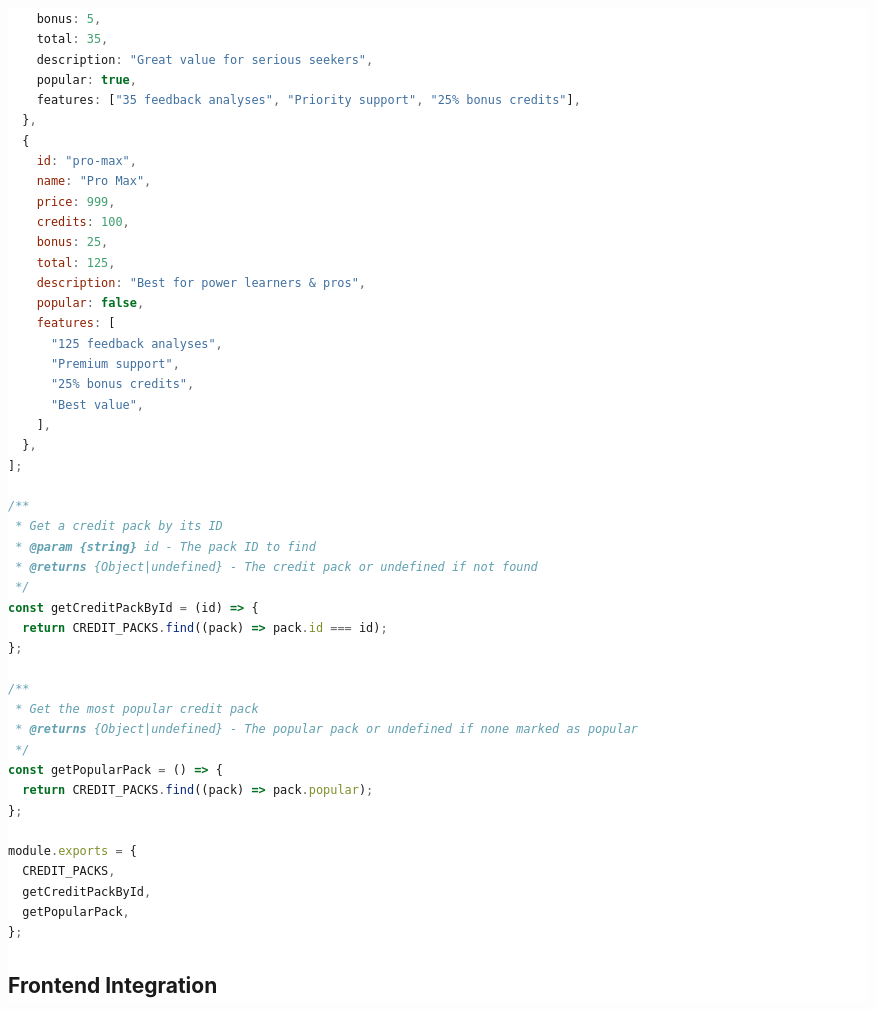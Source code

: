 ```javascript
    bonus: 5,
    total: 35,
    description: "Great value for serious seekers",
    popular: true,
    features: ["35 feedback analyses", "Priority support", "25% bonus credits"],
  },
  {
    id: "pro-max",
    name: "Pro Max",
    price: 999,
    credits: 100,
    bonus: 25,
    total: 125,
    description: "Best for power learners & pros",
    popular: false,
    features: [
      "125 feedback analyses",
      "Premium support",
      "25% bonus credits",
      "Best value",
    ],
  },
];

/**
 * Get a credit pack by its ID
 * @param {string} id - The pack ID to find
 * @returns {Object|undefined} - The credit pack or undefined if not found
 */
const getCreditPackById = (id) => {
  return CREDIT_PACKS.find((pack) => pack.id === id);
};

/**
 * Get the most popular credit pack
 * @returns {Object|undefined} - The popular pack or undefined if none marked as popular
 */
const getPopularPack = () => {
  return CREDIT_PACKS.find((pack) => pack.popular);
};

module.exports = {
  CREDIT_PACKS,
  getCreditPackById,
  getPopularPack,
};
```

## Frontend Integration
